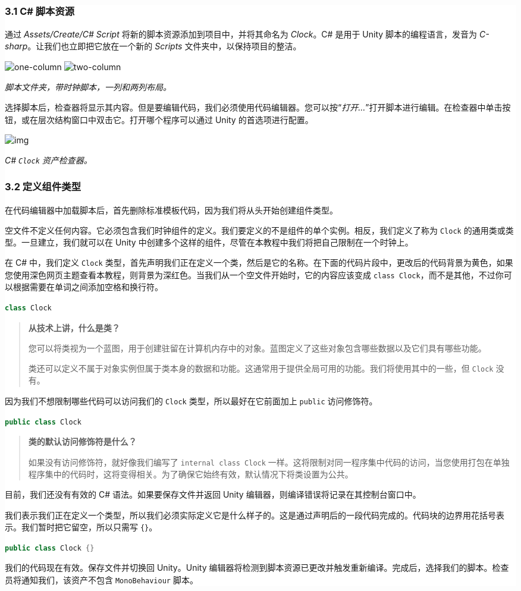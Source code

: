 ### 3.1 C# 脚本资源

通过 *Assets/Create/C# Script* 将新的脚本资源添加到项目中，并将其命名为 *Clock*。C# 是用于 Unity 脚本的编程语言，发音为 *C-sharp*。让我们也立即把它放在一个新的 *Scripts* 文件夹中，以保持项目的整洁。

![one-column](https://catlikecoding.com/unity/tutorials/basics/game-objects-and-scripts/animating-the-clock/script-asset-one-column.png)
![two-column](https://catlikecoding.com/unity/tutorials/basics/game-objects-and-scripts/animating-the-clock/script-asset-two-column.png)

*脚本文件夹，带时钟脚本，一列和两列布局。*

选择脚本后，检查器将显示其内容。但是要编辑代码，我们必须使用代码编辑器。您可以按“*打开…*”打开脚本进行编辑。在检查器中单击按钮，或在层次结构窗口中双击它。打开哪个程序可以通过 Unity 的首选项进行配置。

![img](https://catlikecoding.com/unity/tutorials/basics/game-objects-and-scripts/animating-the-clock/clock-inspector.png)

*C# `Clock` 资产检查器。*

### 3.2 定义组件类型

在代码编辑器中加载脚本后，首先删除标准模板代码，因为我们将从头开始创建组件类型。

空文件不定义任何内容。它必须包含我们时钟组件的定义。我们要定义的不是组件的单个实例。相反，我们定义了称为 `Clock` 的通用类或类型。一旦建立，我们就可以在 Unity 中创建多个这样的组件，尽管在本教程中我们将把自己限制在一个时钟上。

在 C# 中，我们定义 `Clock` 类型，首先声明我们正在定义一个类，然后是它的名称。在下面的代码片段中，更改后的代码背景为黄色，如果您使用深色网页主题查看本教程，则背景为深红色。当我们从一个空文件开始时，它的内容应该变成 `class Clock`，而不是其他，不过你可以根据需要在单词之间添加空格和换行符。

```c#
class Clock
```

> **从技术上讲，什么是类？**
>
> 您可以将类视为一个蓝图，用于创建驻留在计算机内存中的对象。蓝图定义了这些对象包含哪些数据以及它们具有哪些功能。
>
> 类还可以定义不属于对象实例但属于类本身的数据和功能。这通常用于提供全局可用的功能。我们将使用其中的一些，但 `Clock` 没有。

因为我们不想限制哪些代码可以访问我们的 `Clock` 类型，所以最好在它前面加上 `public` 访问修饰符。

```c#
public class Clock
```

> **类的默认访问修饰符是什么？**
>
> 如果没有访问修饰符，就好像我们编写了 `internal class Clock` 一样。这将限制对同一程序集中代码的访问，当您使用打包在单独程序集中的代码时，这将变得相关。为了确保它始终有效，默认情况下将类设置为公共。

目前，我们还没有有效的 C# 语法。如果要保存文件并返回 Unity 编辑器，则编译错误将记录在其控制台窗口中。

我们表示我们正在定义一个类型，所以我们必须实际定义它是什么样子的。这是通过声明后的一段代码完成的。代码块的边界用花括号表示。我们暂时把它留空，所以只需写 `{}`。

```c#
public class Clock {}
```

我们的代码现在有效。保存文件并切换回 Unity。Unity 编辑器将检测到脚本资源已更改并触发重新编译。完成后，选择我们的脚本。检查员将通知我们，该资产不包含 `MonoBehaviour` 脚本。
